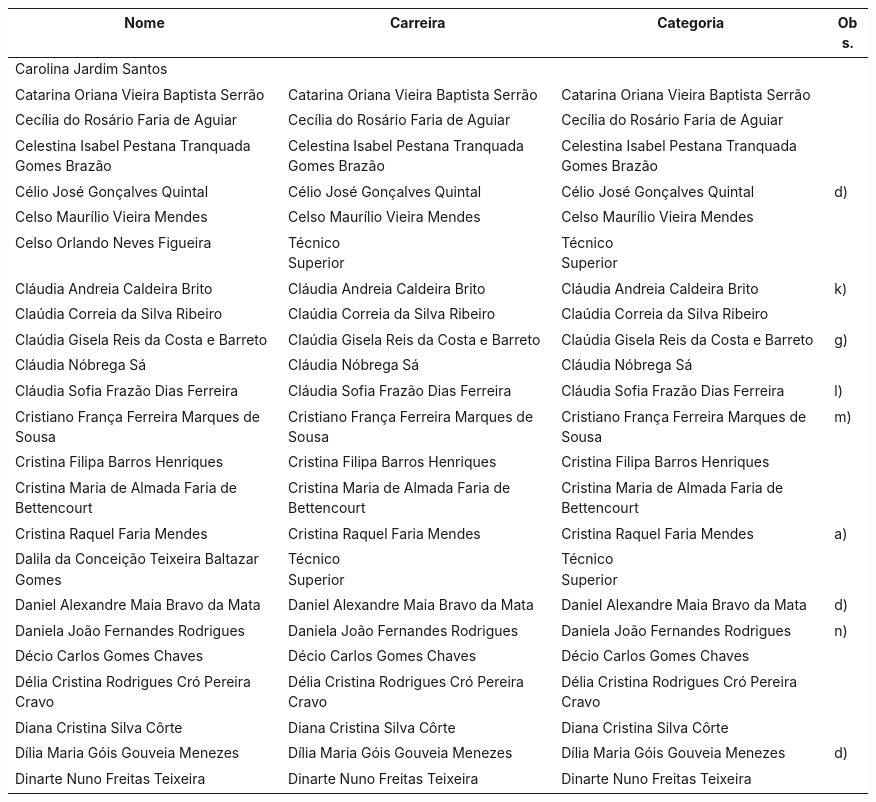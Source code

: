 




































|Nome|Carreira|Categoria|Obs.|
|---|---|---|---|
|Carolina Jardim Santos||||
|Catarina Oriana Vieira Baptista Serrão|Catarina Oriana Vieira Baptista Serrão|Catarina Oriana Vieira Baptista Serrão||
|Cecília do Rosário Faria de Aguiar|Cecília do Rosário Faria de Aguiar|Cecília do Rosário Faria de Aguiar||
|Celestina Isabel Pestana Tranquada Gomes Brazão|Celestina Isabel Pestana Tranquada Gomes Brazão|Celestina Isabel Pestana Tranquada Gomes Brazão||
|Célio José Gonçalves Quintal|Célio José Gonçalves Quintal|Célio José Gonçalves Quintal|d)|
|Celso Maurílio Vieira Mendes|Celso Maurílio Vieira Mendes|Celso Maurílio Vieira Mendes||
|Celso Orlando Neves Figueira|Técnico<br>Superior|Técnico<br>Superior||
|Cláudia Andreia Caldeira Brito|Cláudia Andreia Caldeira Brito|Cláudia Andreia Caldeira Brito|k)|
|Claúdia Correia da Silva Ribeiro|Claúdia Correia da Silva Ribeiro|Claúdia Correia da Silva Ribeiro||
|Claúdia Gisela Reis da Costa e Barreto|Claúdia Gisela Reis da Costa e Barreto|Claúdia Gisela Reis da Costa e Barreto|g)|
|Cláudia Nóbrega Sá|Cláudia Nóbrega Sá|Cláudia Nóbrega Sá||
|Cláudia Sofia Frazão Dias Ferreira|Cláudia Sofia Frazão Dias Ferreira|Cláudia Sofia Frazão Dias Ferreira|l)|
|Cristiano França Ferreira Marques de Sousa|Cristiano França Ferreira Marques de Sousa|Cristiano França Ferreira Marques de Sousa|m)|
|Cristina Filipa Barros Henriques|Cristina Filipa Barros Henriques|Cristina Filipa Barros Henriques||
|Cristina Maria de Almada Faria de Bettencourt|Cristina Maria de Almada Faria de Bettencourt|Cristina Maria de Almada Faria de Bettencourt||
|Cristina Raquel Faria Mendes|Cristina Raquel Faria Mendes|Cristina Raquel Faria Mendes|a)|
|Dalila da Conceição Teixeira Baltazar Gomes|Técnico<br>Superior|Técnico<br>Superior||
|Daniel Alexandre Maia Bravo da Mata|Daniel Alexandre Maia Bravo da Mata|Daniel Alexandre Maia Bravo da Mata|d)|
|Daniela João Fernandes Rodrigues|Daniela João Fernandes Rodrigues|Daniela João Fernandes Rodrigues|n)|
|Décio Carlos Gomes Chaves|Décio Carlos Gomes Chaves|Décio Carlos Gomes Chaves||
|Délia Cristina Rodrigues Cró Pereira Cravo|Délia Cristina Rodrigues Cró Pereira Cravo|Délia Cristina Rodrigues Cró Pereira Cravo||
|Diana Cristina Silva Côrte|Diana Cristina Silva Côrte|Diana Cristina Silva Côrte||
|Dília Maria Góis Gouveia Menezes|Dília Maria Góis Gouveia Menezes|Dília Maria Góis Gouveia Menezes|d)|
|Dinarte Nuno Freitas Teixeira|Dinarte Nuno Freitas Teixeira|Dinarte Nuno Freitas Teixeira||